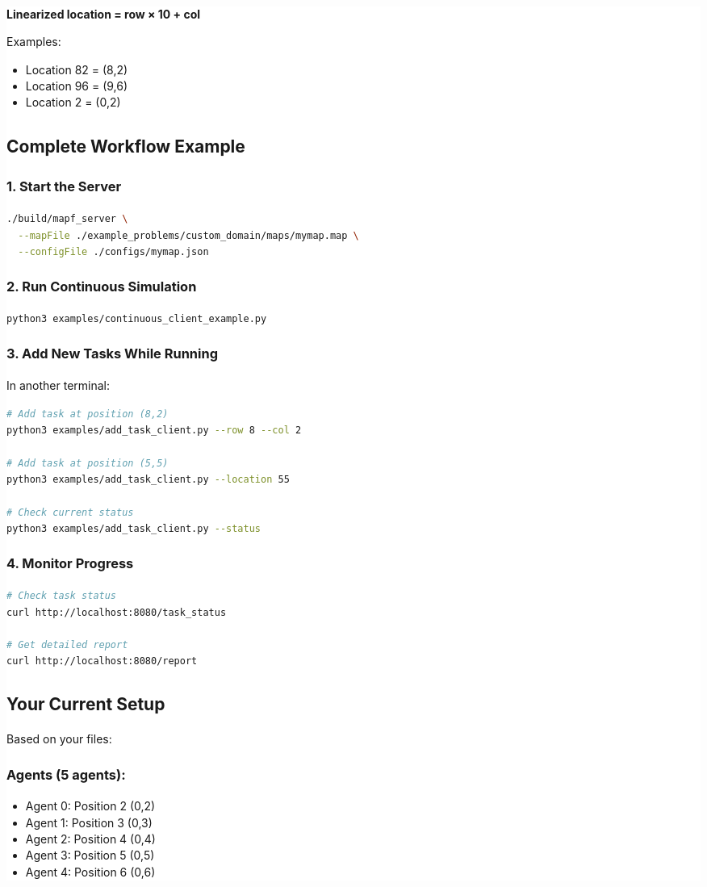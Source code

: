 **Linearized location = row × 10 + col**

Examples:
- Location 82 = (8,2)
- Location 96 = (9,6)
- Location 2 = (0,2)

## Complete Workflow Example

### 1. **Start the Server**
```bash
./build/mapf_server \
  --mapFile ./example_problems/custom_domain/maps/mymap.map \
  --configFile ./configs/mymap.json
```

### 2. **Run Continuous Simulation**
```bash
python3 examples/continuous_client_example.py
```

### 3. **Add New Tasks While Running**
In another terminal:
```bash
# Add task at position (8,2)
python3 examples/add_task_client.py --row 8 --col 2

# Add task at position (5,5)
python3 examples/add_task_client.py --location 55

# Check current status
python3 examples/add_task_client.py --status
```

### 4. **Monitor Progress**
```bash
# Check task status
curl http://localhost:8080/task_status

# Get detailed report
curl http://localhost:8080/report
```

## Your Current Setup

Based on your files:

### **Agents** (5 agents):
- Agent 0: Position 2 (0,2)
- Agent 1: Position 3 (0,3)
- Agent 2: Position 4 (0,4)
- Agent 3: Position 5 (0,5)
- Agent 4: Position 6 (0,6)

